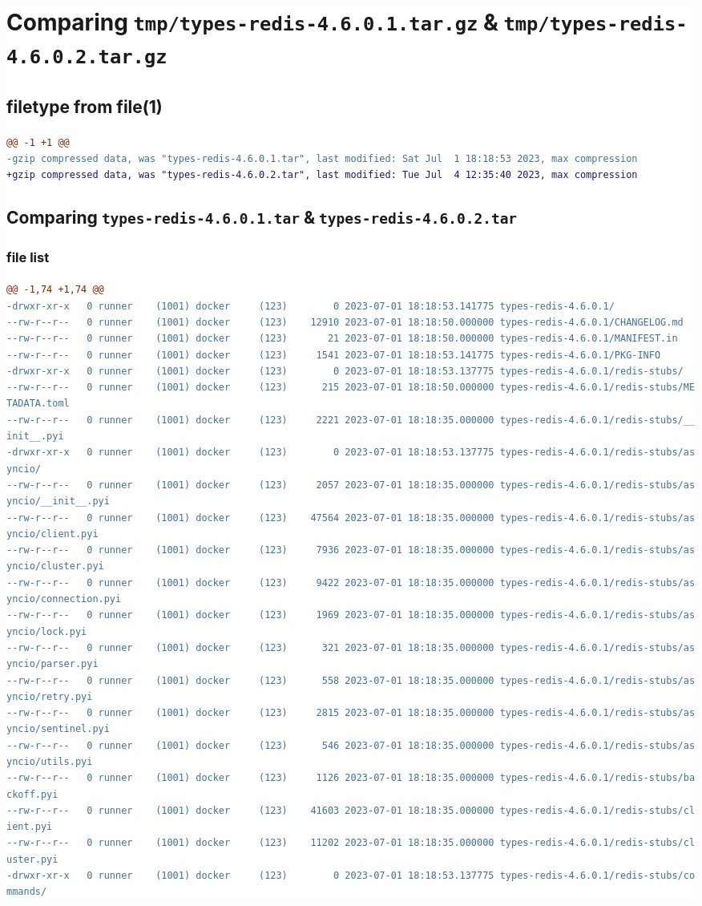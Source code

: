 # Comparing `tmp/types-redis-4.6.0.1.tar.gz` & `tmp/types-redis-4.6.0.2.tar.gz`

## filetype from file(1)

```diff
@@ -1 +1 @@
-gzip compressed data, was "types-redis-4.6.0.1.tar", last modified: Sat Jul  1 18:18:53 2023, max compression
+gzip compressed data, was "types-redis-4.6.0.2.tar", last modified: Tue Jul  4 12:35:40 2023, max compression
```

## Comparing `types-redis-4.6.0.1.tar` & `types-redis-4.6.0.2.tar`

### file list

```diff
@@ -1,74 +1,74 @@
-drwxr-xr-x   0 runner    (1001) docker     (123)        0 2023-07-01 18:18:53.141775 types-redis-4.6.0.1/
--rw-r--r--   0 runner    (1001) docker     (123)    12910 2023-07-01 18:18:50.000000 types-redis-4.6.0.1/CHANGELOG.md
--rw-r--r--   0 runner    (1001) docker     (123)       21 2023-07-01 18:18:50.000000 types-redis-4.6.0.1/MANIFEST.in
--rw-r--r--   0 runner    (1001) docker     (123)     1541 2023-07-01 18:18:53.141775 types-redis-4.6.0.1/PKG-INFO
-drwxr-xr-x   0 runner    (1001) docker     (123)        0 2023-07-01 18:18:53.137775 types-redis-4.6.0.1/redis-stubs/
--rw-r--r--   0 runner    (1001) docker     (123)      215 2023-07-01 18:18:50.000000 types-redis-4.6.0.1/redis-stubs/METADATA.toml
--rw-r--r--   0 runner    (1001) docker     (123)     2221 2023-07-01 18:18:35.000000 types-redis-4.6.0.1/redis-stubs/__init__.pyi
-drwxr-xr-x   0 runner    (1001) docker     (123)        0 2023-07-01 18:18:53.137775 types-redis-4.6.0.1/redis-stubs/asyncio/
--rw-r--r--   0 runner    (1001) docker     (123)     2057 2023-07-01 18:18:35.000000 types-redis-4.6.0.1/redis-stubs/asyncio/__init__.pyi
--rw-r--r--   0 runner    (1001) docker     (123)    47564 2023-07-01 18:18:35.000000 types-redis-4.6.0.1/redis-stubs/asyncio/client.pyi
--rw-r--r--   0 runner    (1001) docker     (123)     7936 2023-07-01 18:18:35.000000 types-redis-4.6.0.1/redis-stubs/asyncio/cluster.pyi
--rw-r--r--   0 runner    (1001) docker     (123)     9422 2023-07-01 18:18:35.000000 types-redis-4.6.0.1/redis-stubs/asyncio/connection.pyi
--rw-r--r--   0 runner    (1001) docker     (123)     1969 2023-07-01 18:18:35.000000 types-redis-4.6.0.1/redis-stubs/asyncio/lock.pyi
--rw-r--r--   0 runner    (1001) docker     (123)      321 2023-07-01 18:18:35.000000 types-redis-4.6.0.1/redis-stubs/asyncio/parser.pyi
--rw-r--r--   0 runner    (1001) docker     (123)      558 2023-07-01 18:18:35.000000 types-redis-4.6.0.1/redis-stubs/asyncio/retry.pyi
--rw-r--r--   0 runner    (1001) docker     (123)     2815 2023-07-01 18:18:35.000000 types-redis-4.6.0.1/redis-stubs/asyncio/sentinel.pyi
--rw-r--r--   0 runner    (1001) docker     (123)      546 2023-07-01 18:18:35.000000 types-redis-4.6.0.1/redis-stubs/asyncio/utils.pyi
--rw-r--r--   0 runner    (1001) docker     (123)     1126 2023-07-01 18:18:35.000000 types-redis-4.6.0.1/redis-stubs/backoff.pyi
--rw-r--r--   0 runner    (1001) docker     (123)    41603 2023-07-01 18:18:35.000000 types-redis-4.6.0.1/redis-stubs/client.pyi
--rw-r--r--   0 runner    (1001) docker     (123)    11202 2023-07-01 18:18:35.000000 types-redis-4.6.0.1/redis-stubs/cluster.pyi
-drwxr-xr-x   0 runner    (1001) docker     (123)        0 2023-07-01 18:18:53.137775 types-redis-4.6.0.1/redis-stubs/commands/
```